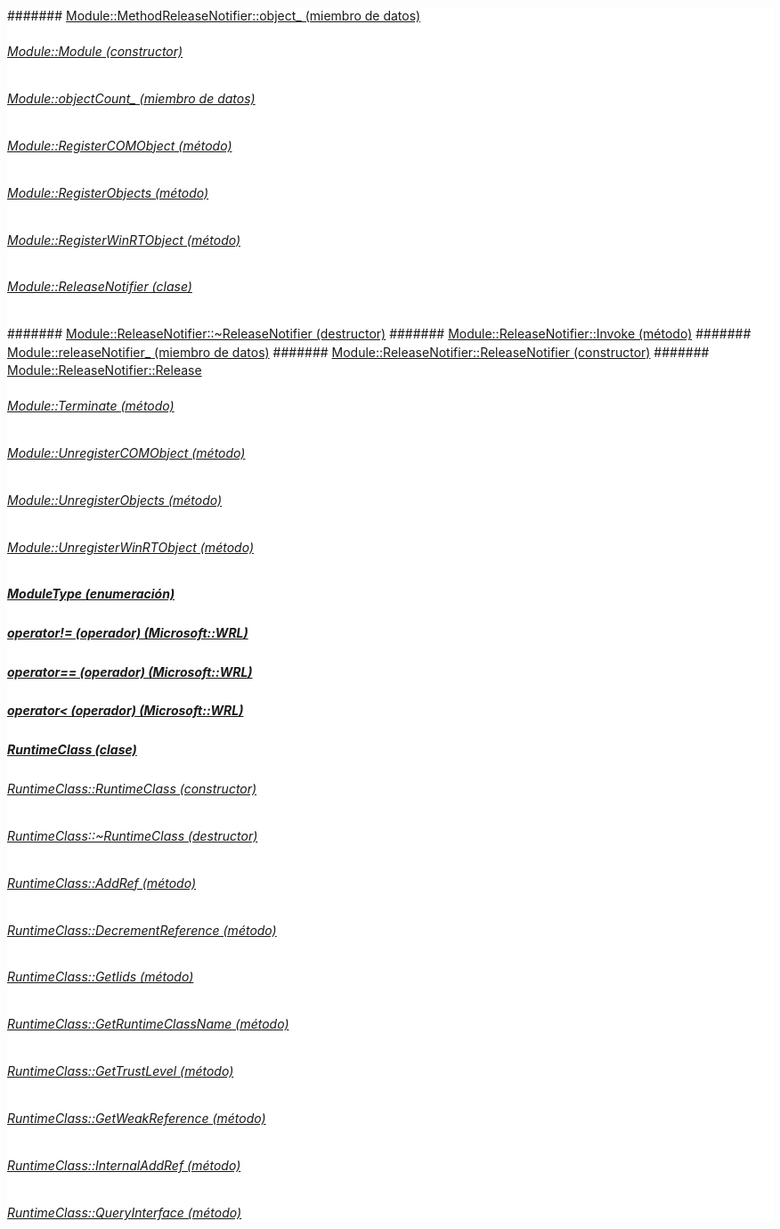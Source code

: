 ####### [Module::MethodReleaseNotifier::object_ (miembro de datos)](module-methodreleasenotifier-object-data-member.md)
###### [Module::Module (constructor)](module-module-constructor.md)
###### [Module::objectCount_ (miembro de datos)](module-objectcount-data-member.md)
###### [Module::RegisterCOMObject (método)](module-registercomobject-method.md)
###### [Module::RegisterObjects (método)](module-registerobjects-method.md)
###### [Module::RegisterWinRTObject (método)](module-registerwinrtobject-method.md)
###### [Module::ReleaseNotifier (clase)](module-releasenotifier-class.md)
####### [Module::ReleaseNotifier::~ReleaseNotifier (destructor)](module-releasenotifier-tilde-releasenotifier-destructor.md)
####### [Module::ReleaseNotifier::Invoke (método)](module-releasenotifier-invoke-method.md)
####### [Module::releaseNotifier_ (miembro de datos)](module-releasenotifier-data-member.md)
####### [Module::ReleaseNotifier::ReleaseNotifier (constructor)](module-releasenotifier-releasenotifier-constructor.md)
####### [Module::ReleaseNotifier::Release](module-releasenotifier-release.md)
###### [Module::Terminate (método)](module-terminate-method.md)
###### [Module::UnregisterCOMObject (método)](module-unregistercomobject-method.md)
###### [Module::UnregisterObjects (método)](module-unregisterobjects-method.md)
###### [Module::UnregisterWinRTObject (método)](module-unregisterwinrtobject-method.md)
##### [ModuleType (enumeración)](moduletype-enumeration.md)
##### [operator!= (operador) (Microsoft::WRL)](operator-inequality-operator-microsoft-wrl.md)
##### [operator== (operador) (Microsoft::WRL)](operator-equality-operator-microsoft-wrl.md)
##### [operator< (operador) (Microsoft::WRL)](operator-less-than-operator-microsoft-wrl.md)
##### [RuntimeClass (clase)](runtimeclass-class.md)
###### [RuntimeClass::RuntimeClass (constructor)](runtimeclass-runtimeclass-constructor.md)
###### [RuntimeClass::~RuntimeClass (destructor)](runtimeclass-tilde-runtimeclass-destructor.md)
###### [RuntimeClass::AddRef (método)](runtimeclass-addref-method.md)
###### [RuntimeClass::DecrementReference (método)](runtimeclass-decrementreference-method.md)
###### [RuntimeClass::GetIids (método)](runtimeclass-getiids-method.md)
###### [RuntimeClass::GetRuntimeClassName (método)](runtimeclass-getruntimeclassname-method.md)
###### [RuntimeClass::GetTrustLevel (método)](runtimeclass-gettrustlevel-method.md)
###### [RuntimeClass::GetWeakReference (método)](runtimeclass-getweakreference-method.md)
###### [RuntimeClass::InternalAddRef (método)](runtimeclass-internaladdref-method.md)
###### [RuntimeClass::QueryInterface (método)](runtimeclass-queryinterface-method.md)